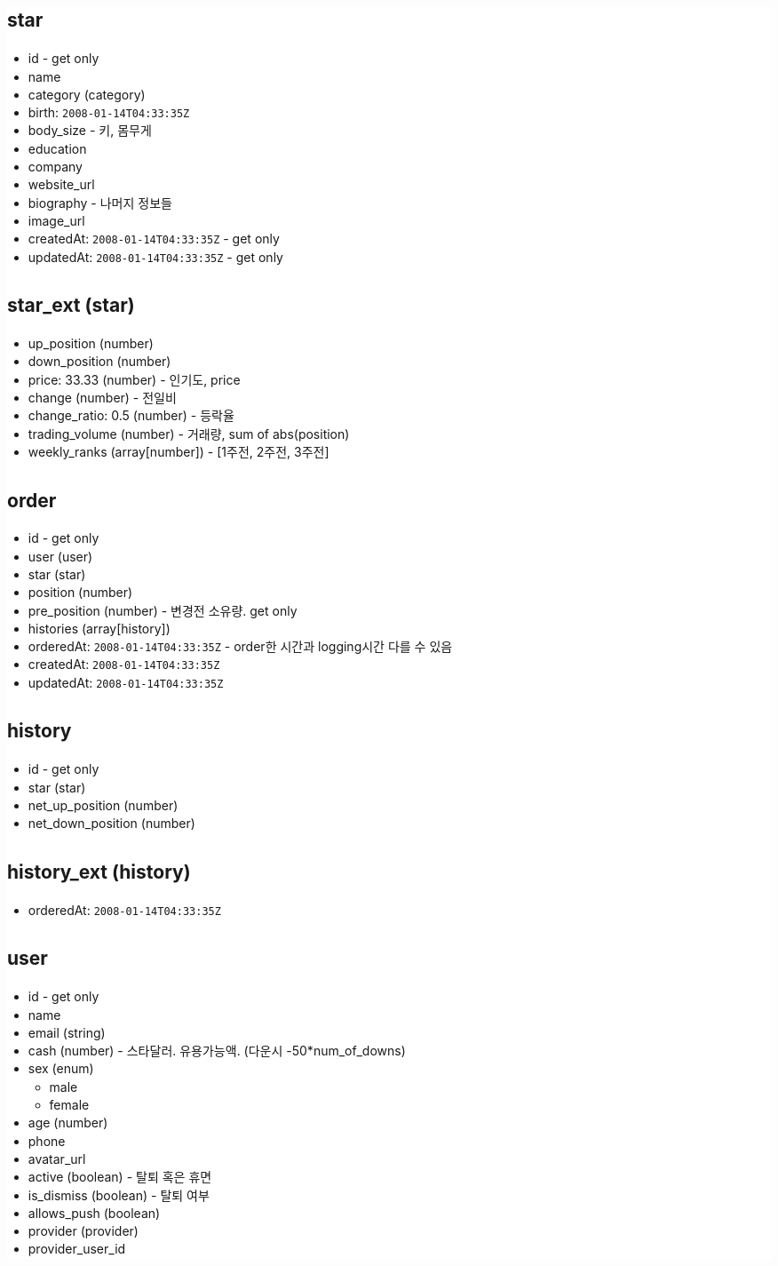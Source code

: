 ## star
- id - get only
- name
- category (category)
- birth: `2008-01-14T04:33:35Z`
- body_size - 키, 몸무게
- education
- company
- website_url
- biography - 나머지 정보들
- image_url
- createdAt: `2008-01-14T04:33:35Z` - get only
- updatedAt: `2008-01-14T04:33:35Z` - get only

## star_ext (star)
- up_position (number)
- down_position (number)
- price: 33.33 (number) - 인기도, price
- change (number) - 전일비
- change_ratio: 0.5 (number) - 등락율
- trading_volume (number) - 거래량, sum of abs(position)
- weekly_ranks (array[number]) - [1주전, 2주전, 3주전]

## order
- id - get only
- user (user)
- star (star)
- position (number)
- pre_position (number) - 변경전 소유량. get only
- histories (array[history])
- orderedAt: `2008-01-14T04:33:35Z` - order한 시간과 logging시간 다를 수 있음
- createdAt: `2008-01-14T04:33:35Z`
- updatedAt: `2008-01-14T04:33:35Z`

## history
- id - get only
- star (star)
- net_up_position (number)
- net_down_position (number)

## history_ext (history)
- orderedAt: `2008-01-14T04:33:35Z`

## user
- id - get only
- name
- email (string)
- cash (number) - 스타달러. 유용가능액. (다운시 -50*num_of_downs)
- sex (enum)
    - male
    - female
- age (number)
- phone
- avatar_url
- active (boolean) - 탈퇴 혹은 휴면
- is_dismiss (boolean) - 탈퇴 여부
- allows_push (boolean)
- provider (provider)
- provider_user_id